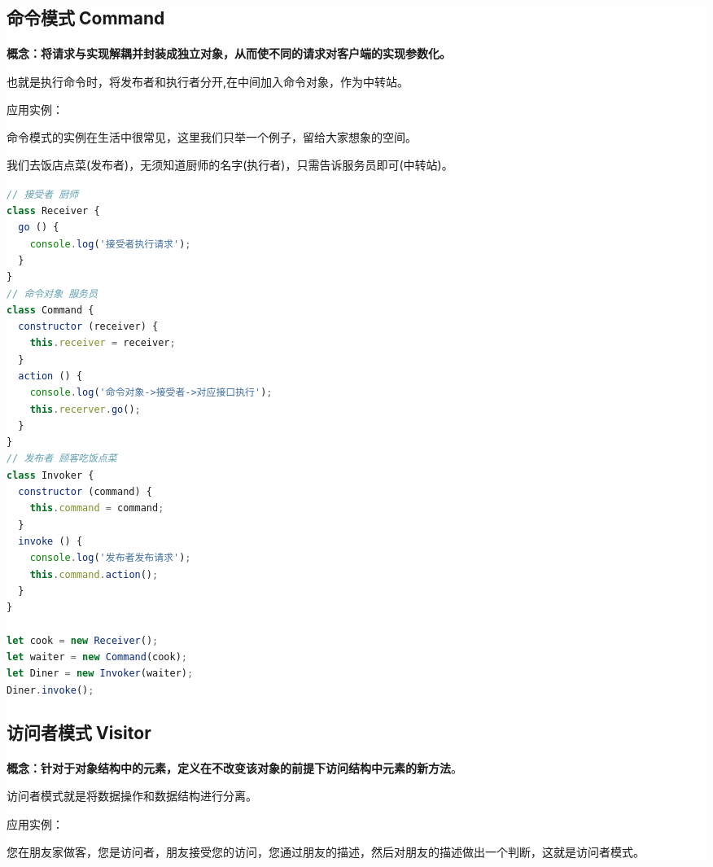 ## 命令模式 Command
**概念：将请求与实现解耦并封装成独立对象，从而使不同的请求对客户端的实现参数化。**

也就是执行命令时，将发布者和执行者分开,在中间加入命令对象，作为中转站。

应用实例：

命令模式的实例在生活中很常见，这里我们只举一个例子，留给大家想象的空间。

我们去饭店点菜(发布者)，无须知道厨师的名字(执行者)，只需告诉服务员即可(中转站)。

```javascript
// 接受者 厨师
class Receiver {
  go () {
    console.log('接受者执行请求');
  }
}
// 命令对象 服务员
class Command {
  constructor (receiver) {
    this.receiver = receiver;
  }
  action () {
    console.log('命令对象->接受者->对应接口执行');
    this.recerver.go();
  }
}
// 发布者 顾客吃饭点菜
class Invoker {
  constructor (command) {
    this.command = command;
  }
  invoke () {
    console.log('发布者发布请求');
    this.command.action();
  }
}

let cook = new Receiver();
let waiter = new Command(cook);
let Diner = new Invoker(waiter);
Diner.invoke();
```
## 访问者模式 Visitor
**概念：针对于对象结构中的元素，定义在不改变该对象的前提下访问结构中元素的新方法**。

访问者模式就是将数据操作和数据结构进行分离。

应用实例：

您在朋友家做客，您是访问者，朋友接受您的访问，您通过朋友的描述，然后对朋友的描述做出一个判断，这就是访问者模式。
